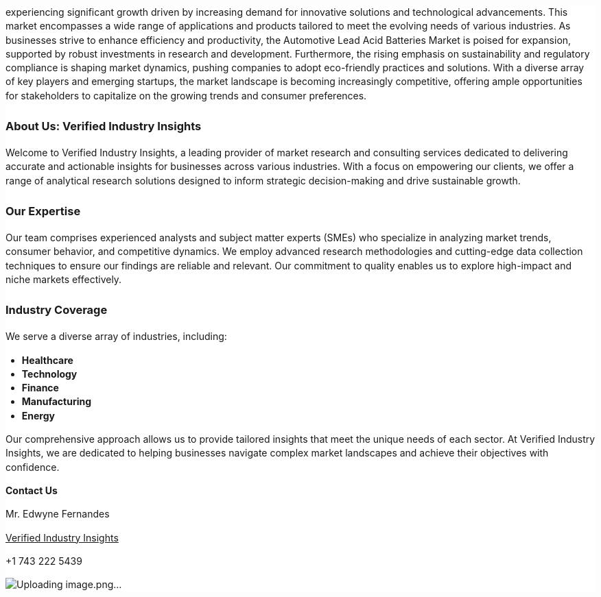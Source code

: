 experiencing significant growth driven by increasing demand for innovative solutions and technological advancements. This market encompasses a wide range of applications and products tailored to meet the evolving needs of various industries. As businesses strive to enhance efficiency and productivity, the Automotive Lead Acid Batteries Market is poised for expansion, supported by robust investments in research and development. Furthermore, the rising emphasis on sustainability and regulatory compliance is shaping market dynamics, pushing companies to adopt eco-friendly practices and solutions. With a diverse array of key players and emerging startups, the market landscape is becoming increasingly competitive, offering ample opportunities for stakeholders to capitalize on the growing trends and consumer preferences.</p><h3>About Us: Verified Industry Insights</h3><p>Welcome to Verified Industry Insights, a leading provider of market research and consulting services dedicated to delivering accurate and actionable insights for businesses across various industries. With a focus on empowering our clients, we offer a range of analytical research solutions designed to inform strategic decision-making and drive sustainable growth.</p><h3>Our Expertise</h3><p>Our team comprises experienced analysts and subject matter experts (SMEs) who specialize in analyzing market trends, consumer behavior, and competitive dynamics. We employ advanced research methodologies and cutting-edge data collection techniques to ensure our findings are reliable and relevant. Our commitment to quality enables us to explore high-impact and niche markets effectively.</p><h3>Industry Coverage</h3><p>We serve a diverse array of industries, including:</p><ul><li><strong>Healthcare</strong></li><li><strong>Technology</strong></li><li><strong>Finance</strong></li><li><strong>Manufacturing</strong></li><li><strong>Energy</strong></li></ul><p>Our comprehensive approach allows us to provide tailored insights that meet the unique needs of each sector. At Verified Industry Insights, we are dedicated to helping businesses navigate complex market landscapes and achieve their objectives with confidence.</p><p><strong>Contact Us</strong></p><p>Mr. Edwyne Fernandes</p><p><a href="https://www.verifiedindustryinsights.com/">Verified Industry Insights</a></p><p>+1 743 222 5439</p>
![Uploading image.png…]()
